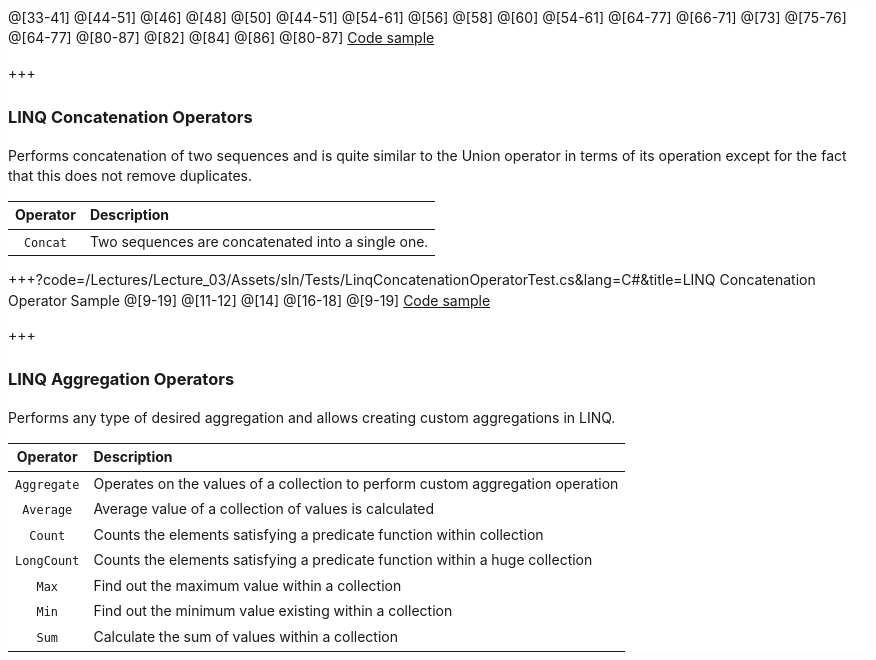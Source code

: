 @[33-41]
@[44-51]
@[46]
@[48]
@[50]
@[44-51]
@[54-61]
@[56]
@[58]
@[60]
@[54-61]
@[64-77]
@[66-71]
@[73]
@[75-76]
@[64-77]
@[80-87]
@[82]
@[84]
@[86]
@[80-87]
[Code sample](/Lectures/Lecture_03/Assets/sln/Tests/LinqConversionsOperatorsTest.cs)

+++
### LINQ Concatenation Operators
Performs concatenation of two sequences and is quite similar to the Union operator in terms of its operation except for the fact that this does not remove duplicates.

| Operator | Description |
|:-:|:- |
| `Concat` | Two sequences are concatenated into a single one. |

+++?code=/Lectures/Lecture_03/Assets/sln/Tests/LinqConcatenationOperatorTest.cs&lang=C#&title=LINQ Concatenation Operator Sample
@[9-19]
@[11-12]
@[14]
@[16-18]
@[9-19]
[Code sample](/Lectures/Lecture_03/Assets/sln/Tests/LinqConcatenationOperatorTest.cs)

+++
### LINQ Aggregation Operators
Performs any type of desired aggregation and allows creating custom aggregations in LINQ.

| Operator | Description |
|:-:|:- |
| `Aggregate` | Operates on the values of a collection to perform custom aggregation operation |
| `Average` | Average value of a collection of values is calculated	 |
| `Count` | Counts the elements satisfying a predicate function within collection |
| `LongCount` | Counts the elements satisfying a predicate function within a huge collection |
| `Max` | Find out the maximum value within a collection |
| `Min` | Find out the minimum value existing within a collection |
| `Sum` | Calculate the sum of values within a collection |
